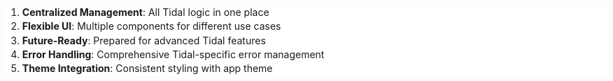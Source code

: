 1. **Centralized Management**: All Tidal logic in one place
2. **Flexible UI**: Multiple components for different use cases
3. **Future-Ready**: Prepared for advanced Tidal features
4. **Error Handling**: Comprehensive Tidal-specific error management
5. **Theme Integration**: Consistent styling with app theme
